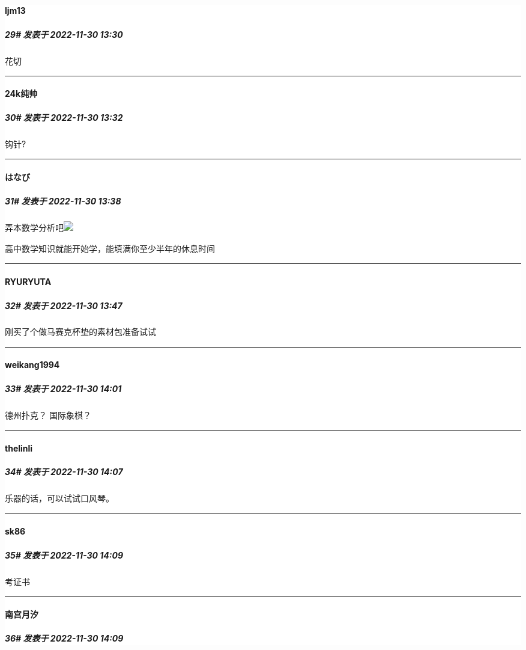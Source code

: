 ####  ljm13  
##### 29#       发表于 2022-11-30 13:30

花切

*****

####  24k纯帅  
##### 30#       发表于 2022-11-30 13:32

钩针?



*****

####  はなび  
##### 31#       发表于 2022-11-30 13:38

弄本数学分析吧<img src="https://static.saraba1st.com/image/smiley/face2017/057.png" referrerpolicy="no-referrer">

高中数学知识就能开始学，能填满你至少半年的休息时间

*****

####  RYURYUTA  
##### 32#       发表于 2022-11-30 13:47

刚买了个做马赛克杯垫的素材包准备试试

*****

####  weikang1994  
##### 33#       发表于 2022-11-30 14:01

德州扑克？ 国际象棋？

*****

####  thelinli  
##### 34#       发表于 2022-11-30 14:07

乐器的话，可以试试口风琴。

*****

####  sk86  
##### 35#       发表于 2022-11-30 14:09

考证书

*****

####  南宫月汐  
##### 36#       发表于 2022-11-30 14:09
